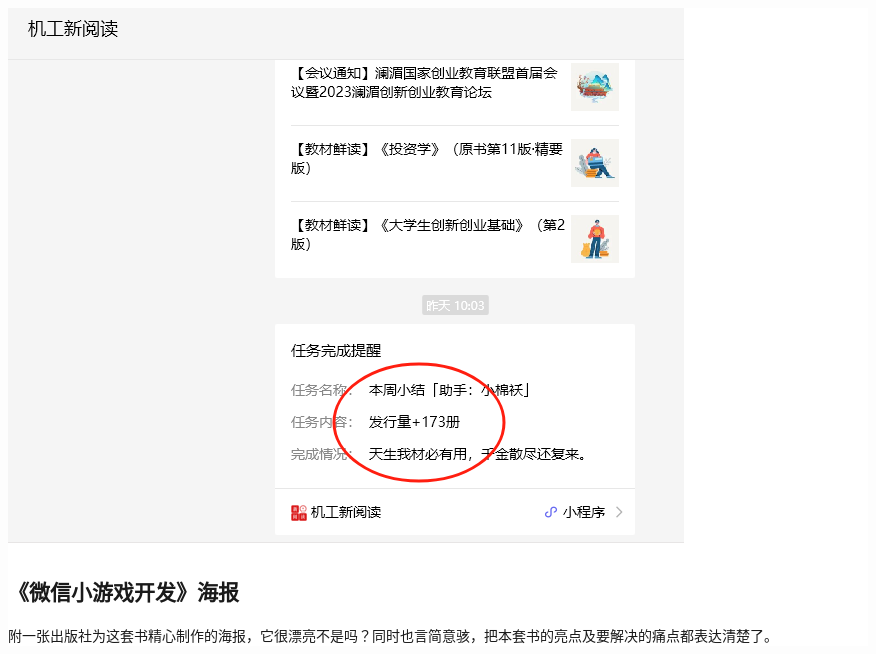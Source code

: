 ![image-20231016104113436](assets/image-20231016104113436.png)

## 《微信小游戏开发》海报

附一张出版社为这套书精心制作的海报，它很漂亮不是吗？同时也言简意骇，把本套书的亮点及要解决的痛点都表达清楚了。
